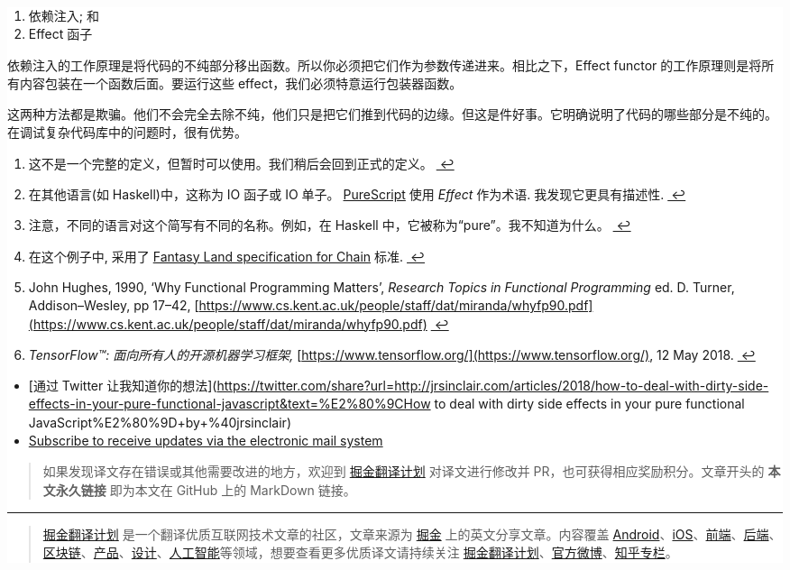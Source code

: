 1.  依赖注入; 和
2.  Effect 函子

依赖注入的工作原理是将代码的不纯部分移出函数。所以你必须把它们作为参数传递进来。相比之下，Effect functor 的工作原理则是将所有内容包装在一个函数后面。要运行这些 effect，我们必须特意运行包装器函数。

这两种方法都是欺骗。他们不会完全去除不纯，他们只是把它们推到代码的边缘。但这是件好事。它明确说明了代码的哪些部分是不纯的。在调试复杂代码库中的问题时，很有优势。

1.  这不是一个完整的定义，但暂时可以使用。我们稍后会回到正式的定义。 [ ↩](#fnref:1 "return to body")

2.  在其他语言(如 Haskell)中，这称为 IO 函子或 IO 单子。 [PureScript](http://www.purescript.org/) 使用 _Effect_ 作为术语. 我发现它更具有描述性. [ ↩](#fnref:2 "return to body")

3.  注意，不同的语言对这个简写有不同的名称。例如，在 Haskell 中，它被称为“pure”。我不知道为什么。 [ ↩](#fnref:3 "return to body")

4.  在这个例子中, 采用了 [Fantasy Land specification for Chain](https://github.com/fantasyland/fantasy-land#chain) 标准. [ ↩](#fnref:4 "return to body")

5.  John Hughes, 1990, ‘Why Functional Programming Matters’, _Research Topics in Functional Programming_ ed. D. Turner, Addison–Wesley, pp 17–42, [https://www.cs.kent.ac.uk/people/staff/dat/miranda/whyfp90.pdf](https://www.cs.kent.ac.uk/people/staff/dat/miranda/whyfp90.pdf) [ ↩](#fnref:5 "return to body")

6.  _TensorFlow™: 面向所有人的开源机器学习框架,_ [https://www.tensorflow.org/](https://www.tensorflow.org/), 12 May 2018. [ ↩](#fnref:6 "return to body")

- [通过 Twitter 让我知道你的想法](https://twitter.com/share?url=http://jrsinclair.com/articles/2018/how-to-deal-with-dirty-side-effects-in-your-pure-functional-javascript&text=%E2%80%9CHow to deal with dirty side effects in your pure functional JavaScript%E2%80%9D+by+%40jrsinclair)
- [Subscribe to receive updates via the electronic mail system](/subscribe.html)

> 如果发现译文存在错误或其他需要改进的地方，欢迎到 [掘金翻译计划](https://github.com/xitu/gold-miner) 对译文进行修改并 PR，也可获得相应奖励积分。文章开头的 **本文永久链接** 即为本文在 GitHub 上的 MarkDown 链接。

---

> [掘金翻译计划](https://github.com/xitu/gold-miner) 是一个翻译优质互联网技术文章的社区，文章来源为 [掘金](https://juejin.im) 上的英文分享文章。内容覆盖 [Android](https://github.com/xitu/gold-miner#android)、[iOS](https://github.com/xitu/gold-miner#ios)、[前端](https://github.com/xitu/gold-miner#前端)、[后端](https://github.com/xitu/gold-miner#后端)、[区块链](https://github.com/xitu/gold-miner#区块链)、[产品](https://github.com/xitu/gold-miner#产品)、[设计](https://github.com/xitu/gold-miner#设计)、[人工智能](https://github.com/xitu/gold-miner#人工智能)等领域，想要查看更多优质译文请持续关注 [掘金翻译计划](https://github.com/xitu/gold-miner)、[官方微博](http://weibo.com/juejinfanyi)、[知乎专栏](https://zhuanlan.zhihu.com/juejinfanyi)。

